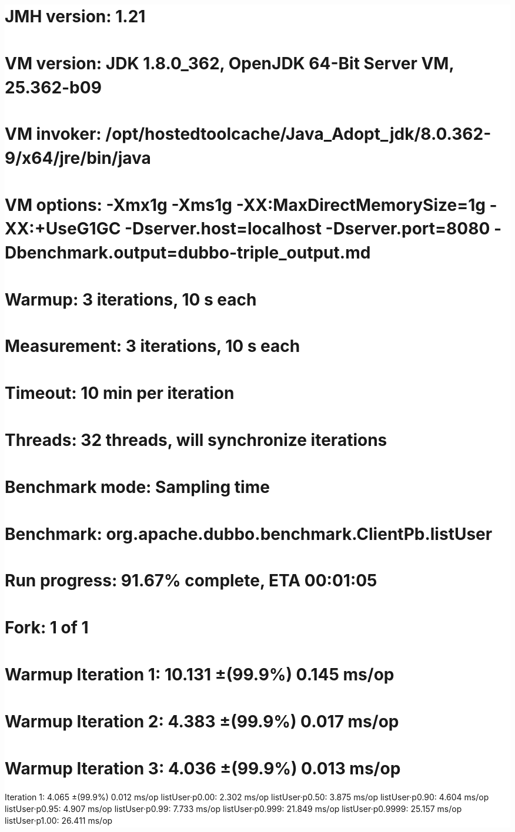 
# JMH version: 1.21
# VM version: JDK 1.8.0_362, OpenJDK 64-Bit Server VM, 25.362-b09
# VM invoker: /opt/hostedtoolcache/Java_Adopt_jdk/8.0.362-9/x64/jre/bin/java
# VM options: -Xmx1g -Xms1g -XX:MaxDirectMemorySize=1g -XX:+UseG1GC -Dserver.host=localhost -Dserver.port=8080 -Dbenchmark.output=dubbo-triple_output.md
# Warmup: 3 iterations, 10 s each
# Measurement: 3 iterations, 10 s each
# Timeout: 10 min per iteration
# Threads: 32 threads, will synchronize iterations
# Benchmark mode: Sampling time
# Benchmark: org.apache.dubbo.benchmark.ClientPb.listUser

# Run progress: 91.67% complete, ETA 00:01:05
# Fork: 1 of 1
# Warmup Iteration   1: 10.131 ±(99.9%) 0.145 ms/op
# Warmup Iteration   2: 4.383 ±(99.9%) 0.017 ms/op
# Warmup Iteration   3: 4.036 ±(99.9%) 0.013 ms/op
Iteration   1: 4.065 ±(99.9%) 0.012 ms/op
                 listUser·p0.00:   2.302 ms/op
                 listUser·p0.50:   3.875 ms/op
                 listUser·p0.90:   4.604 ms/op
                 listUser·p0.95:   4.907 ms/op
                 listUser·p0.99:   7.733 ms/op
                 listUser·p0.999:  21.849 ms/op
                 listUser·p0.9999: 25.157 ms/op
                 listUser·p1.00:   26.411 ms/op
